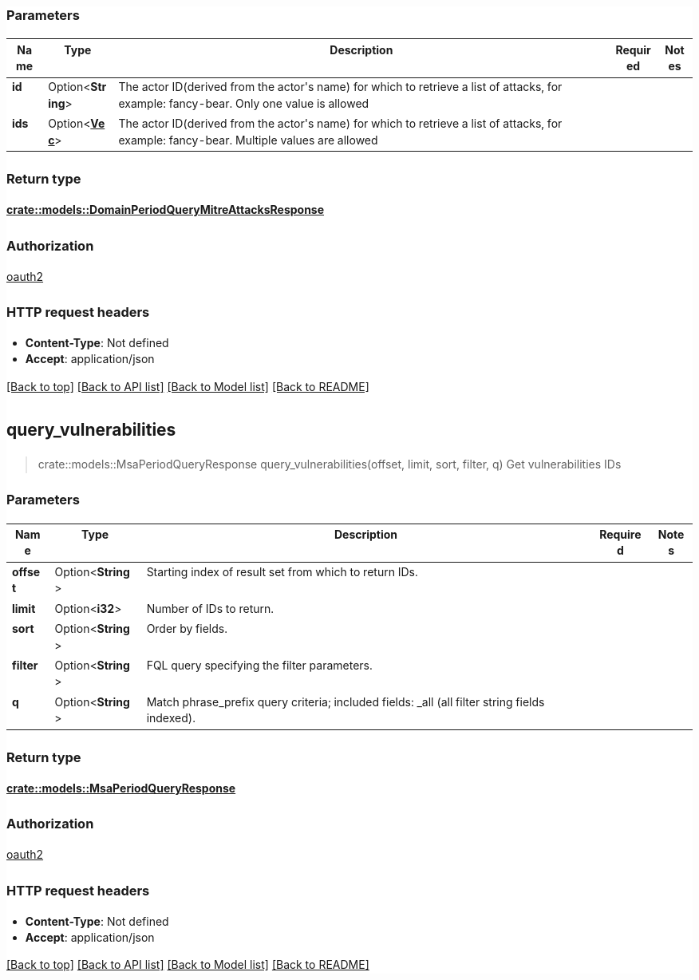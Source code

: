 ### Parameters

Name | Type | Description  | Required | Notes
------------- | ------------- | ------------- | ------------- | -------------
**id** | Option<**String**> | The actor ID(derived from the actor's name) for which to retrieve a list of attacks, for example: fancy-bear. Only one value is allowed |  |
**ids** | Option<[**Vec<String>**](String.md)> | The actor ID(derived from the actor's name) for which to retrieve a list of attacks, for example: fancy-bear. Multiple values are allowed |  |

### Return type

[**crate::models::DomainPeriodQueryMitreAttacksResponse**](domain.QueryMitreAttacksResponse.md)

### Authorization

[oauth2](../README.md#oauth2)

### HTTP request headers

- **Content-Type**: Not defined
- **Accept**: application/json

[[Back to top]](#) [[Back to API list]](../README.md#documentation-for-api-endpoints) [[Back to Model list]](../README.md#documentation-for-models) [[Back to README]](../README.md)

## query_vulnerabilities

> crate::models::MsaPeriodQueryResponse query_vulnerabilities(offset, limit, sort, filter, q)
Get vulnerabilities IDs

### Parameters

Name | Type | Description  | Required | Notes
------------- | ------------- | ------------- | ------------- | -------------
**offset** | Option<**String**> | Starting index of result set from which to return IDs. |  |
**limit** | Option<**i32**> | Number of IDs to return. |  |
**sort** | Option<**String**> | Order by fields. |  |
**filter** | Option<**String**> | FQL query specifying the filter parameters. |  |
**q** | Option<**String**> | Match phrase_prefix query criteria; included fields: _all (all filter string fields indexed). |  |

### Return type

[**crate::models::MsaPeriodQueryResponse**](msa.QueryResponse.md)

### Authorization

[oauth2](../README.md#oauth2)

### HTTP request headers

- **Content-Type**: Not defined
- **Accept**: application/json

[[Back to top]](#) [[Back to API list]](../README.md#documentation-for-api-endpoints) [[Back to Model list]](../README.md#documentation-for-models) [[Back to README]](../README.md)

